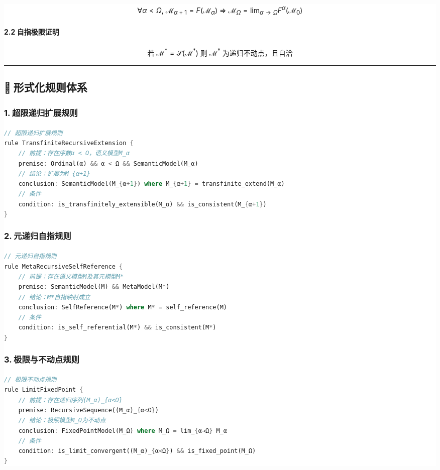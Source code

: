 ```math
\forall \alpha < \Omega,\ \mathcal{M}_{\alpha+1} = F(\mathcal{M}_\alpha)\ \Rightarrow\ \mathcal{M}_\Omega = \lim_{\alpha \to \Omega} F^\alpha(\mathcal{M}_0)
```

#### 2.2 自指极限证明

```math
\text{若}\ \mathcal{M}^* = \mathcal{S}(\mathcal{M}^*)\ \text{则}\ \mathcal{M}^*\ \text{为递归不动点，且自洽}
```

---

## 🔧 形式化规则体系

### 1. 超限递归扩展规则

```rust
// 超限递归扩展规则
rule TransfiniteRecursiveExtension {
    // 前提：存在序数α < Ω，语义模型M_α
    premise: Ordinal(α) && α < Ω && SemanticModel(M_α)
    // 结论：扩展为M_{α+1}
    conclusion: SemanticModel(M_{α+1}) where M_{α+1} = transfinite_extend(M_α)
    // 条件
    condition: is_transfinitely_extensible(M_α) && is_consistent(M_{α+1})
}
```

### 2. 元递归自指规则

```rust
// 元递归自指规则
rule MetaRecursiveSelfReference {
    // 前提：存在语义模型M及其元模型M*
    premise: SemanticModel(M) && MetaModel(M*)
    // 结论：M*自指映射成立
    conclusion: SelfReference(M*) where M* = self_reference(M)
    // 条件
    condition: is_self_referential(M*) && is_consistent(M*)
}
```

### 3. 极限与不动点规则

```rust
// 极限不动点规则
rule LimitFixedPoint {
    // 前提：存在递归序列(M_α)_{α<Ω}
    premise: RecursiveSequence((M_α)_{α<Ω})
    // 结论：极限模型M_Ω为不动点
    conclusion: FixedPointModel(M_Ω) where M_Ω = lim_{α→Ω} M_α
    // 条件
    condition: is_limit_convergent((M_α)_{α<Ω}) && is_fixed_point(M_Ω)
}
```
